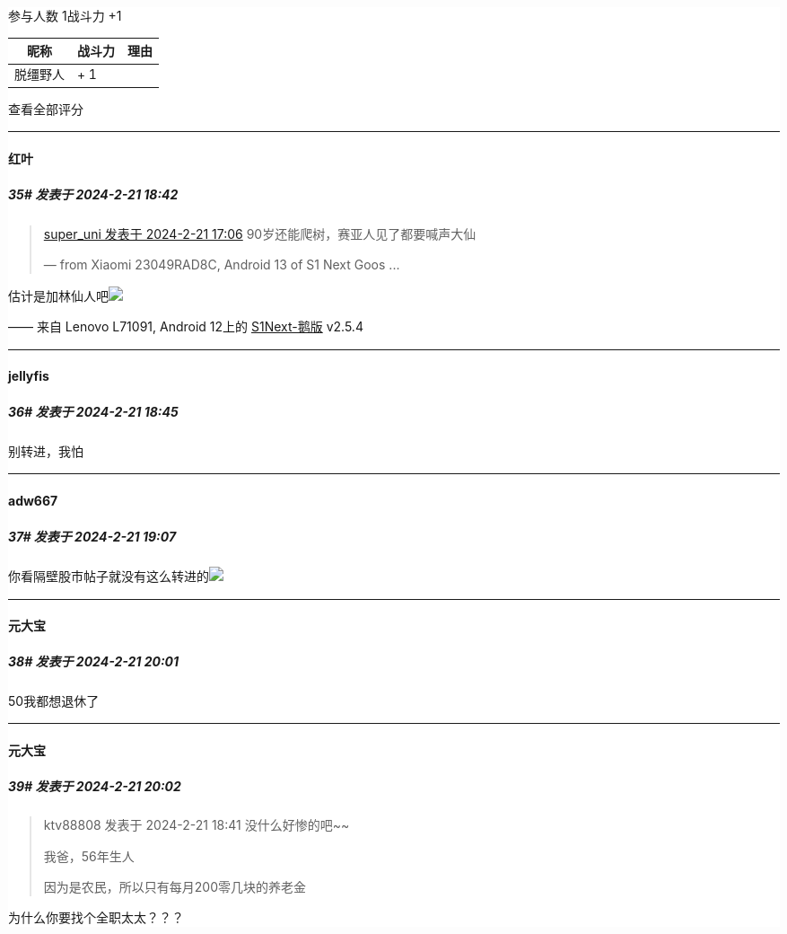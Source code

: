  参与人数 1战斗力 +1

|昵称|战斗力|理由|
|----|---|---|
| 脱缰野人| + 1||

查看全部评分

*****

####  红叶  
##### 35#       发表于 2024-2-21 18:42

<blockquote><a href="httphttps://bbs.saraba1st.com/2b/forum.php?mod=redirect&amp;goto=findpost&amp;pid=64021819&amp;ptid=2172424" target="_blank">super_uni 发表于 2024-2-21 17:06</a>
90岁还能爬树，赛亚人见了都要喊声大仙

— from Xiaomi 23049RAD8C, Android 13 of S1 Next Goos ...</blockquote>
估计是加林仙人吧<img src="https://static.saraba1st.com/image/smiley/face2017/053.png" referrerpolicy="no-referrer">

—— 来自 Lenovo L71091, Android 12上的 [S1Next-鹅版](https://github.com/ykrank/S1-Next/releases) v2.5.4

*****

####  jellyfis  
##### 36#       发表于 2024-2-21 18:45

别转进，我怕

*****

####  adw667  
##### 37#       发表于 2024-2-21 19:07

你看隔壁股市帖子就没有这么转进的<img src="https://static.saraba1st.com/image/smiley/face2017/037.png" referrerpolicy="no-referrer">

*****

####  元大宝  
##### 38#       发表于 2024-2-21 20:01

50我都想退休了

*****

####  元大宝  
##### 39#       发表于 2024-2-21 20:02

<blockquote>ktv88808 发表于 2024-2-21 18:41
没什么好惨的吧~~

我爸，56年生人

因为是农民，所以只有每月200零几块的养老金
</blockquote>
为什么你要找个全职太太？？？

